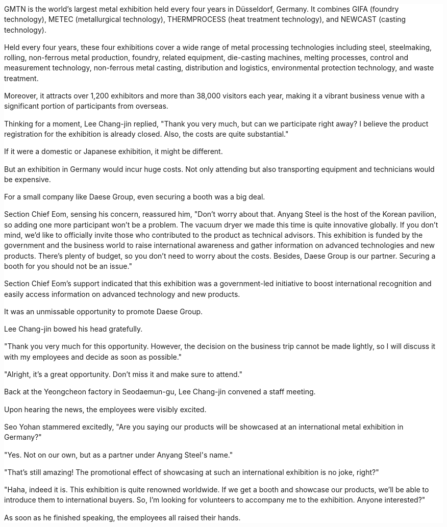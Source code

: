 GMTN is the world’s largest metal exhibition held every four years in Düsseldorf, Germany. It combines GIFA (foundry technology), METEC (metallurgical technology), THERMPROCESS (heat treatment technology), and NEWCAST (casting technology).

Held every four years, these four exhibitions cover a wide range of metal processing technologies including steel, steelmaking, rolling, non-ferrous metal production, foundry, related equipment, die-casting machines, melting processes, control and measurement technology, non-ferrous metal casting, distribution and logistics, environmental protection technology, and waste treatment.

Moreover, it attracts over 1,200 exhibitors and more than 38,000 visitors each year, making it a vibrant business venue with a significant portion of participants from overseas. 

Thinking for a moment, Lee Chang-jin replied, "Thank you very much, but can we participate right away? I believe the product registration for the exhibition is already closed. Also, the costs are quite substantial."

If it were a domestic or Japanese exhibition, it might be different.

But an exhibition in Germany would incur huge costs. Not only attending but also transporting equipment and technicians would be expensive.

For a small company like Daese Group, even securing a booth was a big deal.

Section Chief Eom, sensing his concern, reassured him, "Don’t worry about that. Anyang Steel is the host of the Korean pavilion, so adding one more participant won’t be a problem. The vacuum dryer we made this time is quite innovative globally. If you don’t mind, we’d like to officially invite those who contributed to the product as technical advisors. This exhibition is funded by the government and the business world to raise international awareness and gather information on advanced technologies and new products. There’s plenty of budget, so you don’t need to worry about the costs. Besides, Daese Group is our partner. Securing a booth for you should not be an issue."

Section Chief Eom’s support indicated that this exhibition was a government-led initiative to boost international recognition and easily access information on advanced technology and new products.

It was an unmissable opportunity to promote Daese Group.

Lee Chang-jin bowed his head gratefully.

"Thank you very much for this opportunity. However, the decision on the business trip cannot be made lightly, so I will discuss it with my employees and decide as soon as possible."

"Alright, it’s a great opportunity. Don’t miss it and make sure to attend."

Back at the Yeongcheon factory in Seodaemun-gu, Lee Chang-jin convened a staff meeting.

Upon hearing the news, the employees were visibly excited.

Seo Yohan stammered excitedly, "Are you saying our products will be showcased at an international metal exhibition in Germany?"

"Yes. Not on our own, but as a partner under Anyang Steel's name."

"That’s still amazing! The promotional effect of showcasing at such an international exhibition is no joke, right?"

"Haha, indeed it is. This exhibition is quite renowned worldwide. If we get a booth and showcase our products, we’ll be able to introduce them to international buyers. So, I’m looking for volunteers to accompany me to the exhibition. Anyone interested?"

As soon as he finished speaking, the employees all raised their hands.
